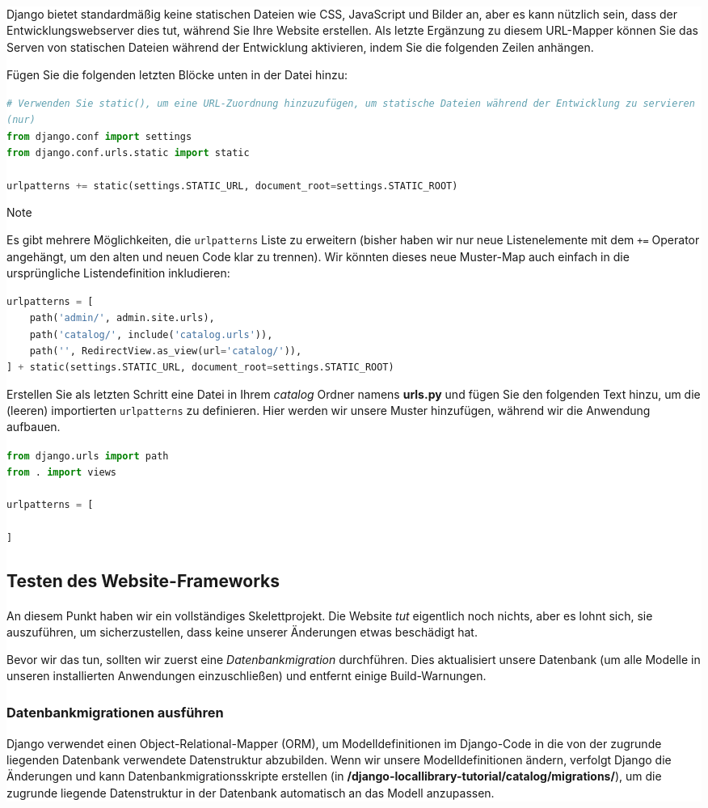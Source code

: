 Django bietet standardmäßig keine statischen Dateien wie CSS, JavaScript und Bilder an, aber es kann nützlich sein, dass der Entwicklungswebserver dies tut, während Sie Ihre Website erstellen. Als letzte Ergänzung zu diesem URL-Mapper können Sie das Serven von statischen Dateien während der Entwicklung aktivieren, indem Sie die folgenden Zeilen anhängen.

Fügen Sie die folgenden letzten Blöcke unten in der Datei hinzu:

```python
# Verwenden Sie static(), um eine URL-Zuordnung hinzuzufügen, um statische Dateien während der Entwicklung zu servieren (nur)
from django.conf import settings
from django.conf.urls.static import static

urlpatterns += static(settings.STATIC_URL, document_root=settings.STATIC_ROOT)
```

> [!NOTE]
> Es gibt mehrere Möglichkeiten, die `urlpatterns` Liste zu erweitern (bisher haben wir nur neue Listenelemente mit dem `+=` Operator angehängt, um den alten und neuen Code klar zu trennen). Wir könnten dieses neue Muster-Map auch einfach in die ursprüngliche Listendefinition inkludieren:
>
> ```python
> urlpatterns = [
>     path('admin/', admin.site.urls),
>     path('catalog/', include('catalog.urls')),
>     path('', RedirectView.as_view(url='catalog/')),
> ] + static(settings.STATIC_URL, document_root=settings.STATIC_ROOT)
> ```

Erstellen Sie als letzten Schritt eine Datei in Ihrem _catalog_ Ordner namens **urls.py** und fügen Sie den folgenden Text hinzu, um die (leeren) importierten `urlpatterns` zu definieren. Hier werden wir unsere Muster hinzufügen, während wir die Anwendung aufbauen.

```python
from django.urls import path
from . import views

urlpatterns = [

]
```

## Testen des Website-Frameworks

An diesem Punkt haben wir ein vollständiges Skelettprojekt. Die Website _tut_ eigentlich noch nichts, aber es lohnt sich, sie auszuführen, um sicherzustellen, dass keine unserer Änderungen etwas beschädigt hat.

Bevor wir das tun, sollten wir zuerst eine _Datenbankmigration_ durchführen. Dies aktualisiert unsere Datenbank (um alle Modelle in unseren installierten Anwendungen einzuschließen) und entfernt einige Build-Warnungen.

### Datenbankmigrationen ausführen

Django verwendet einen Object-Relational-Mapper (ORM), um Modelldefinitionen im Django-Code in die von der zugrunde liegenden Datenbank verwendete Datenstruktur abzubilden. Wenn wir unsere Modelldefinitionen ändern, verfolgt Django die Änderungen und kann Datenbankmigrationsskripte erstellen (in **/django-locallibrary-tutorial/catalog/migrations/**), um die zugrunde liegende Datenstruktur in der Datenbank automatisch an das Modell anzupassen.
